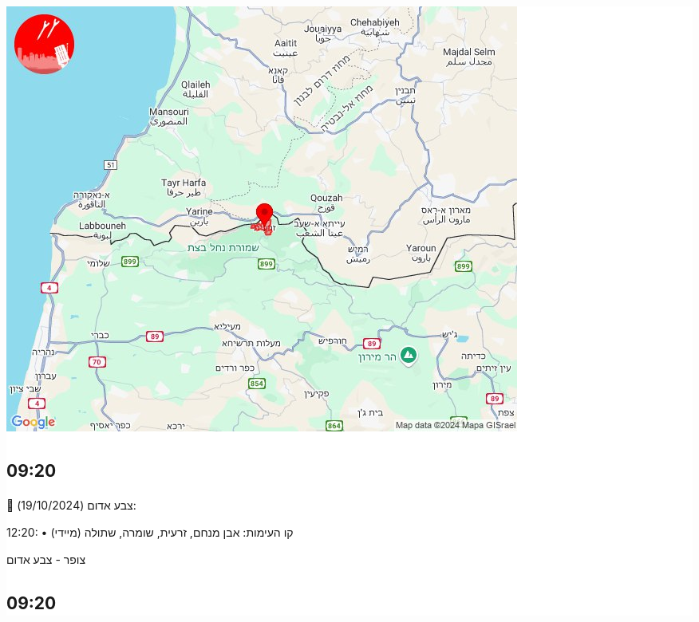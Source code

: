 ![Photo](images/31298.jpg)

## 09:20

🔴 צבע אדום (19/10/2024):

12:20:
• קו העימות: אבן מנחם, זרעית, שומרה, שתולה (מיידי)

צופר - צבע אדום

## 09:20
